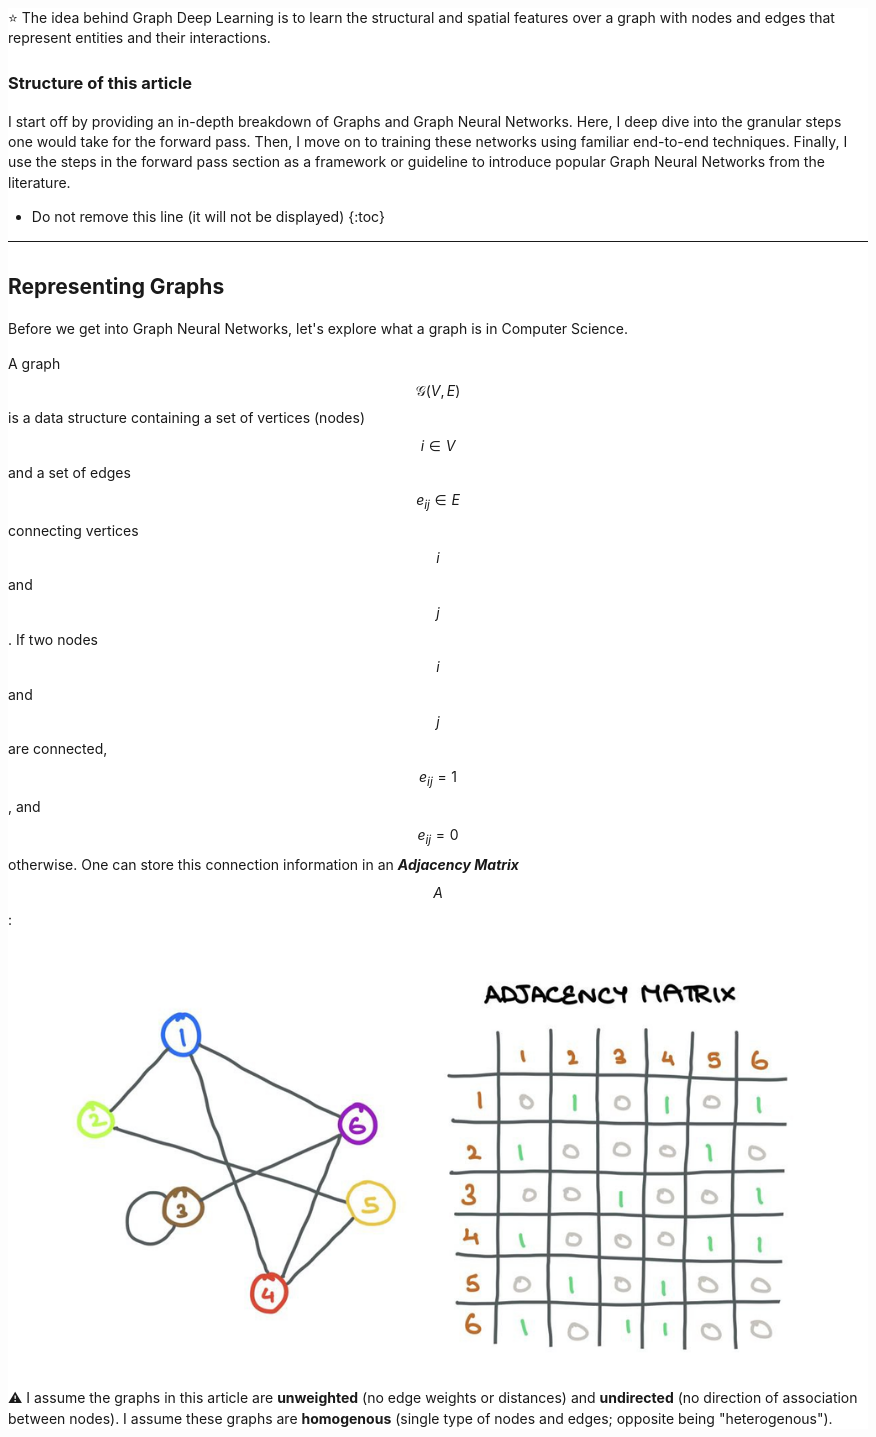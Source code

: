 

⭐ The idea behind Graph Deep Learning is to learn the structural and spatial features over a graph with nodes and edges that represent entities and their interactions.



### Structure of this article

I start off by providing an in-depth breakdown of Graphs and Graph Neural Networks. Here, I deep dive into the granular steps one would take for the forward pass. Then, I move on to training these networks using familiar end-to-end techniques. Finally, I use the steps in the forward pass section as a framework or guideline to introduce popular Graph Neural Networks from the literature.



* Do not remove this line (it will not be displayed)
{:toc}    

---

## Representing Graphs

Before we get into Graph Neural Networks, let's explore what a graph is in Computer Science. 

A graph $$\mathcal{G}(V, E)$$ is a data structure containing a set of vertices (nodes) $$i \in V$$and a set of edges $$e_{ij} \in E$$ connecting vertices $$i$$ and $$j$$. If two nodes $$i$$ and $$j$$ are connected, $$e_{ij} = 1$$, and $$e_{ij} = 0$$ otherwise. One can store this connection information in an ***Adjacency Matrix*** $$A$$:

<img src="/images/adjmat2.png" width="100%">



⚠️ I assume the graphs in this article are **unweighted** (no edge weights or distances) and **undirected** (no direction of association between nodes). I assume these graphs are **homogenous** (single type of nodes and edges; opposite being "heterogenous").
